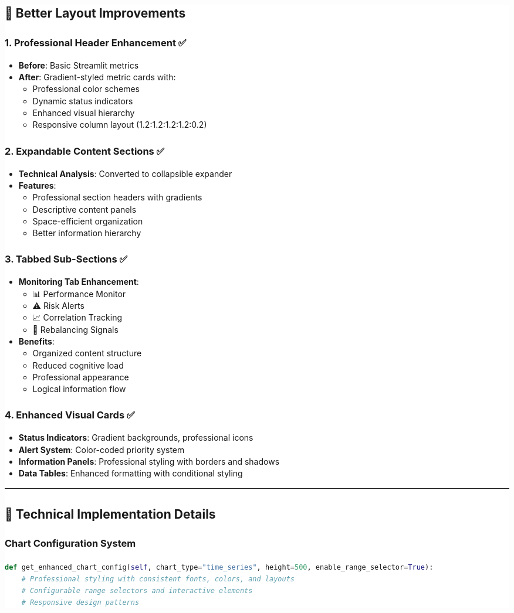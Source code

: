 
## 🎨 Better Layout Improvements

### 1. **Professional Header Enhancement** ✅
- **Before**: Basic Streamlit metrics
- **After**: Gradient-styled metric cards with:
  - Professional color schemes
  - Dynamic status indicators
  - Enhanced visual hierarchy
  - Responsive column layout (1.2:1.2:1.2:1.2:0.2)

### 2. **Expandable Content Sections** ✅
- **Technical Analysis**: Converted to collapsible expander
- **Features**:
  - Professional section headers with gradients
  - Descriptive content panels
  - Space-efficient organization
  - Better information hierarchy

### 3. **Tabbed Sub-Sections** ✅
- **Monitoring Tab Enhancement**:
  - 📊 Performance Monitor
  - ⚠️ Risk Alerts  
  - 📈 Correlation Tracking
  - 🎯 Rebalancing Signals
- **Benefits**:
  - Organized content structure
  - Reduced cognitive load
  - Professional appearance
  - Logical information flow

### 4. **Enhanced Visual Cards** ✅
- **Status Indicators**: Gradient backgrounds, professional icons
- **Alert System**: Color-coded priority system
- **Information Panels**: Professional styling with borders and shadows
- **Data Tables**: Enhanced formatting with conditional styling

---

## 🔧 Technical Implementation Details

### **Chart Configuration System**
```python
def get_enhanced_chart_config(self, chart_type="time_series", height=500, enable_range_selector=True):
    # Professional styling with consistent fonts, colors, and layouts
    # Configurable range selectors and interactive elements
    # Responsive design patterns
```
